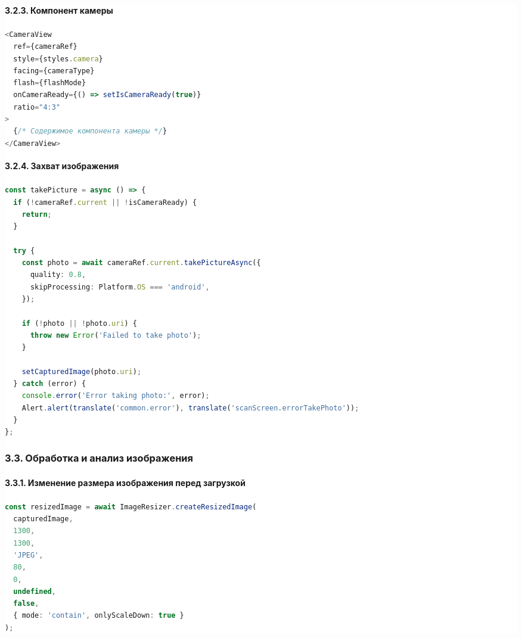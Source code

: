 #### 3.2.3. Компонент камеры

```typescript
<CameraView
  ref={cameraRef}
  style={styles.camera}
  facing={cameraType}
  flash={flashMode}
  onCameraReady={() => setIsCameraReady(true)}
  ratio="4:3"
>
  {/* Содержимое компонента камеры */}
</CameraView>
```

#### 3.2.4. Захват изображения

```typescript
const takePicture = async () => {
  if (!cameraRef.current || !isCameraReady) {
    return;
  }
  
  try {
    const photo = await cameraRef.current.takePictureAsync({
      quality: 0.8,
      skipProcessing: Platform.OS === 'android', 
    });
    
    if (!photo || !photo.uri) {
      throw new Error('Failed to take photo');
    }
    
    setCapturedImage(photo.uri);
  } catch (error) {
    console.error('Error taking photo:', error);
    Alert.alert(translate('common.error'), translate('scanScreen.errorTakePhoto'));
  }
};
```

### 3.3. Обработка и анализ изображения

#### 3.3.1. Изменение размера изображения перед загрузкой

```typescript
const resizedImage = await ImageResizer.createResizedImage(
  capturedImage,
  1300,
  1300,
  'JPEG',
  80,
  0,
  undefined,
  false,
  { mode: 'contain', onlyScaleDown: true }
);
```
